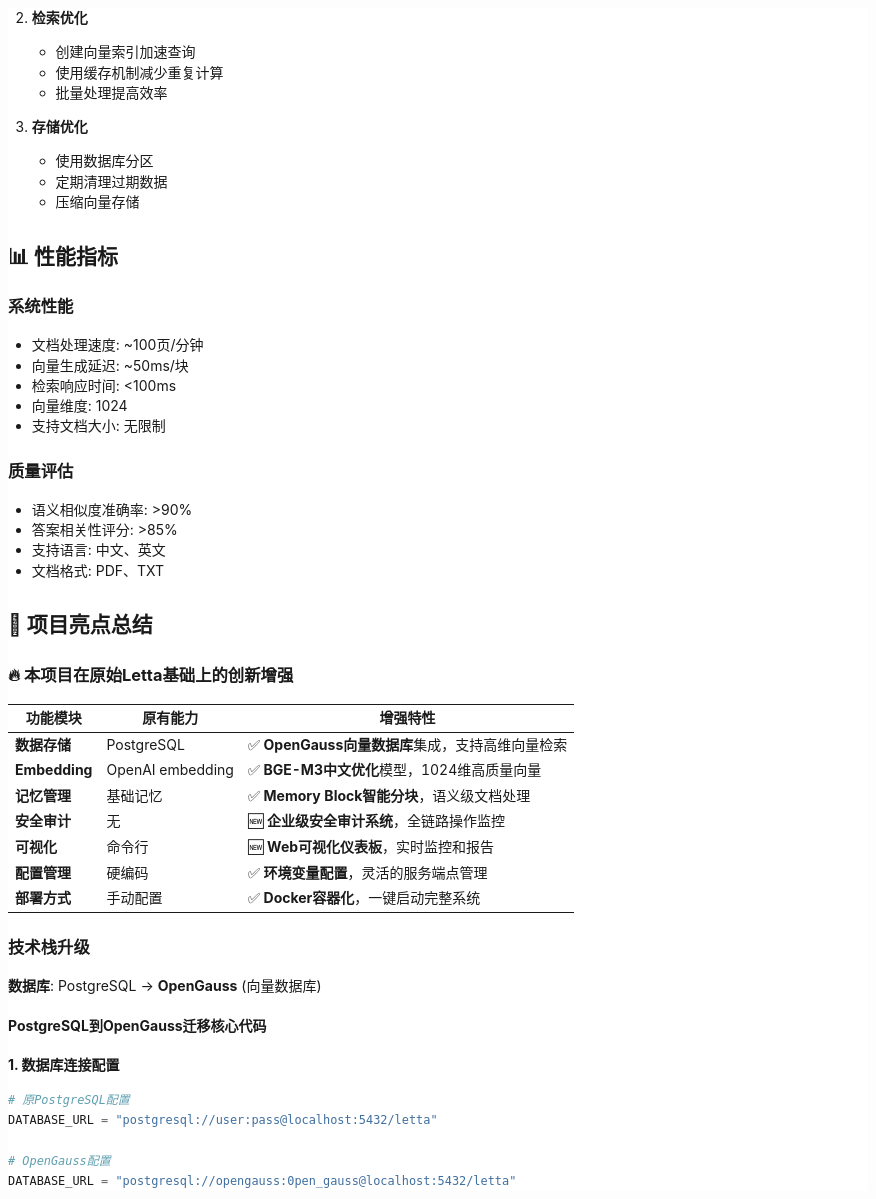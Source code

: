 2. **检索优化**
   - 创建向量索引加速查询
   - 使用缓存机制减少重复计算
   - 批量处理提高效率

3. **存储优化**
   - 使用数据库分区
   - 定期清理过期数据
   - 压缩向量存储

## 📊 性能指标

### 系统性能
- 文档处理速度: ~100页/分钟
- 向量生成延迟: ~50ms/块
- 检索响应时间: <100ms
- 向量维度: 1024
- 支持文档大小: 无限制

### 质量评估
- 语义相似度准确率: >90%
- 答案相关性评分: >85%
- 支持语言: 中文、英文
- 文档格式: PDF、TXT

## 🎯 项目亮点总结

### 🔥 本项目在原始Letta基础上的创新增强

| 功能模块 | 原有能力 | 增强特性 |
|---------|---------|---------|
| **数据存储** | PostgreSQL | ✅ **OpenGauss向量数据库**集成，支持高维向量检索 |
| **Embedding** | OpenAI embedding | ✅ **BGE-M3中文优化**模型，1024维高质量向量 |
| **记忆管理** | 基础记忆 | ✅ **Memory Block智能分块**，语义级文档处理 |
| **安全审计** | 无 | 🆕 **企业级安全审计系统**，全链路操作监控 |
| **可视化** | 命令行 | 🆕 **Web可视化仪表板**，实时监控和报告 |
| **配置管理** | 硬编码 | ✅ **环境变量配置**，灵活的服务端点管理 |
| **部署方式** | 手动配置 | ✅ **Docker容器化**，一键启动完整系统 |

### 技术栈升级

**数据库**: PostgreSQL → **OpenGauss** (向量数据库)

#### PostgreSQL到OpenGauss迁移核心代码

**1. 数据库连接配置**
```python
# 原PostgreSQL配置
DATABASE_URL = "postgresql://user:pass@localhost:5432/letta"

# OpenGauss配置  
DATABASE_URL = "postgresql://opengauss:0pen_gauss@localhost:5432/letta"
```
